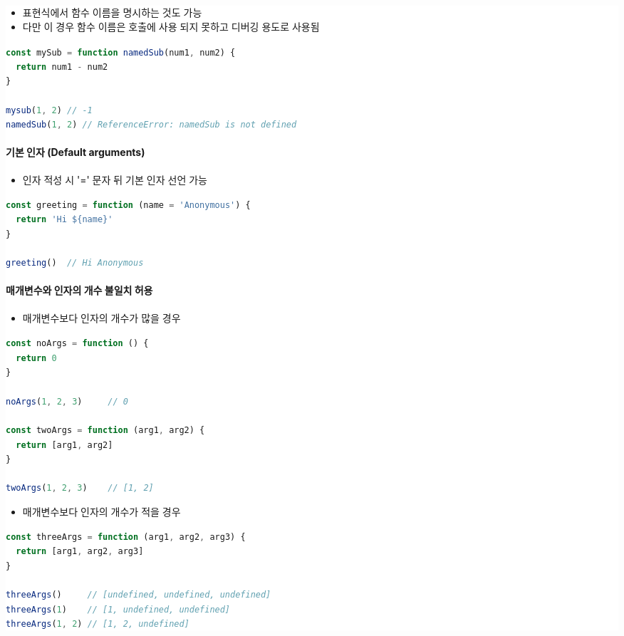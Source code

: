 - 표현식에서 함수 이름을 명시하는 것도 가능
- 다만 이 경우 함수 이름은 호출에 사용 되지 못하고 디버깅 용도로 사용됨

```js
const mySub = function namedSub(num1, num2) {
  return num1 - num2
}

mysub(1, 2) // -1
namedSub(1, 2) // ReferenceError: namedSub is not defined
```



#### 기본 인자 (Default arguments)

- 인자 적성 시 '=' 문자 뒤 기본 인자 선언 가능

```js
const greeting = function (name = 'Anonymous') {
  return 'Hi ${name}'
}

greeting() 	// Hi Anonymous
```



#### 매개변수와 인자의 개수 불일치 허용

- 매개변수보다 인자의 개수가 많을 경우

```js
const noArgs = function () {
  return 0
}

noArgs(1, 2, 3)		// 0

const twoArgs = function (arg1, arg2) {
  return [arg1, arg2]
}

twoArgs(1, 2, 3)	// [1, 2]
```



- 매개변수보다 인자의 개수가 적을 경우

```js
const threeArgs = function (arg1, arg2, arg3) {
  return [arg1, arg2, arg3]
}

threeArgs()		// [undefined, undefined, undefined]
threeArgs(1)	// [1, undefined, undefined]
threeArgs(1, 2)	// [1, 2, undefined]
```
